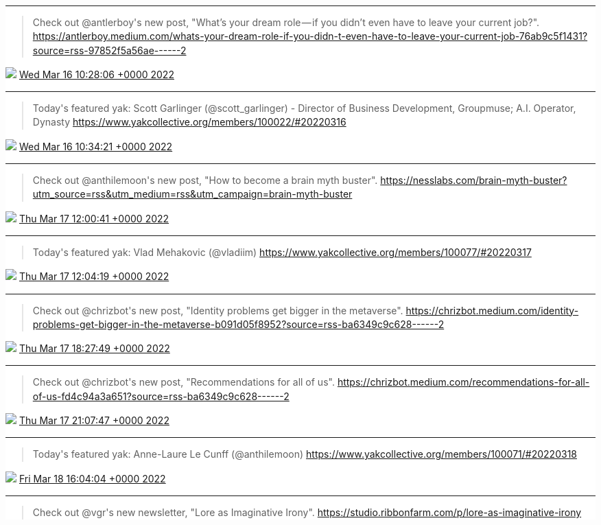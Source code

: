 ----

> Check out @antlerboy's new post, "What’s your dream role — if you didn’t even have to leave your current job?". https://antlerboy.medium.com/whats-your-dream-role-if-you-didn-t-even-have-to-leave-your-current-job-76ab9c5f1431?source=rss-97852f5a56ae------2

<img src="media/tweet.ico" width="12" /> [Wed Mar 16 10:28:06 +0000 2022](https://twitter.com/yak_collective/status/1504041810624139268)

----

> Today's featured yak: Scott Garlinger (@scott_garlinger) - Director of Business Development, Groupmuse; A.I. Operator, Dynasty https://www.yakcollective.org/members/100022/#20220316

<img src="media/tweet.ico" width="12" /> [Wed Mar 16 10:34:21 +0000 2022](https://twitter.com/yak_collective/status/1504043384926834694)

----

> Check out @anthilemoon's new post, "How to become a brain myth buster". https://nesslabs.com/brain-myth-buster?utm_source=rss&utm_medium=rss&utm_campaign=brain-myth-buster

<img src="media/tweet.ico" width="12" /> [Thu Mar 17 12:00:41 +0000 2022](https://twitter.com/yak_collective/status/1504427500943855626)

----

> Today's featured yak: Vlad Mehakovic (@vladiim) https://www.yakcollective.org/members/100077/#20220317

<img src="media/tweet.ico" width="12" /> [Thu Mar 17 12:04:19 +0000 2022](https://twitter.com/yak_collective/status/1504428414505267200)

----

> Check out @chrizbot's new post, "Identity problems get bigger in the metaverse". https://chrizbot.medium.com/identity-problems-get-bigger-in-the-metaverse-b091d05f8952?source=rss-ba6349c9c628------2

<img src="media/tweet.ico" width="12" /> [Thu Mar 17 18:27:49 +0000 2022](https://twitter.com/yak_collective/status/1504524926472142856)

----

> Check out @chrizbot's new post, "Recommendations for all of us". https://chrizbot.medium.com/recommendations-for-all-of-us-fd4c94a3a651?source=rss-ba6349c9c628------2

<img src="media/tweet.ico" width="12" /> [Thu Mar 17 21:07:47 +0000 2022](https://twitter.com/yak_collective/status/1504565180717535234)

----

> Today's featured yak: Anne-Laure Le Cunff (@anthilemoon) https://www.yakcollective.org/members/100071/#20220318

<img src="media/tweet.ico" width="12" /> [Fri Mar 18 16:04:04 +0000 2022](https://twitter.com/yak_collective/status/1504851135210967043)

----

> Check out @vgr's new newsletter, "Lore as Imaginative Irony". https://studio.ribbonfarm.com/p/lore-as-imaginative-irony

